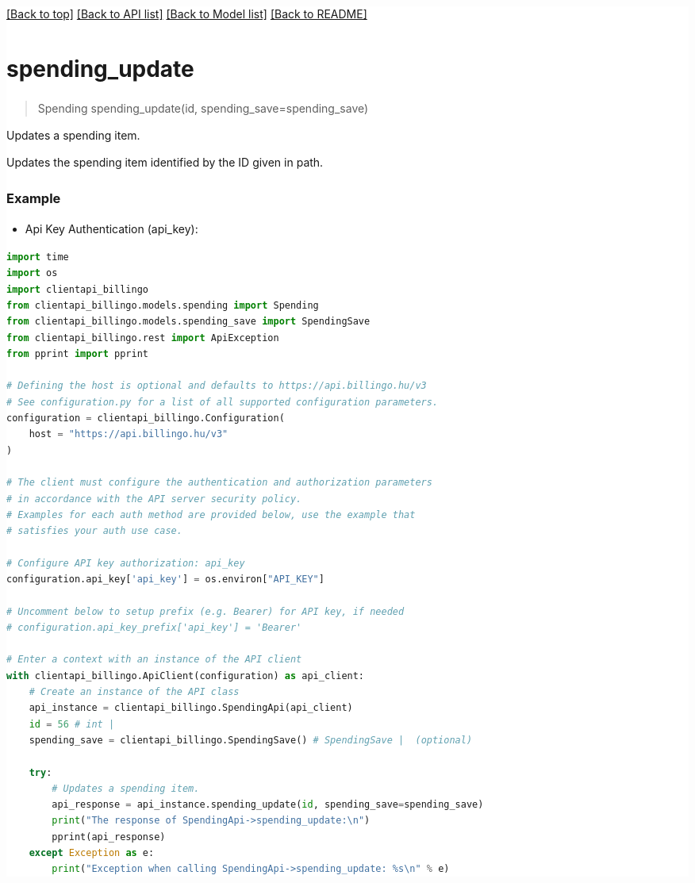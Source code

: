 [[Back to top]](#) [[Back to API list]](../README.md#documentation-for-api-endpoints) [[Back to Model list]](../README.md#documentation-for-models) [[Back to README]](../README.md)

# **spending_update**
> Spending spending_update(id, spending_save=spending_save)

Updates a spending item.

Updates the spending item identified by the ID given in path.

### Example

* Api Key Authentication (api_key):
```python
import time
import os
import clientapi_billingo
from clientapi_billingo.models.spending import Spending
from clientapi_billingo.models.spending_save import SpendingSave
from clientapi_billingo.rest import ApiException
from pprint import pprint

# Defining the host is optional and defaults to https://api.billingo.hu/v3
# See configuration.py for a list of all supported configuration parameters.
configuration = clientapi_billingo.Configuration(
    host = "https://api.billingo.hu/v3"
)

# The client must configure the authentication and authorization parameters
# in accordance with the API server security policy.
# Examples for each auth method are provided below, use the example that
# satisfies your auth use case.

# Configure API key authorization: api_key
configuration.api_key['api_key'] = os.environ["API_KEY"]

# Uncomment below to setup prefix (e.g. Bearer) for API key, if needed
# configuration.api_key_prefix['api_key'] = 'Bearer'

# Enter a context with an instance of the API client
with clientapi_billingo.ApiClient(configuration) as api_client:
    # Create an instance of the API class
    api_instance = clientapi_billingo.SpendingApi(api_client)
    id = 56 # int | 
    spending_save = clientapi_billingo.SpendingSave() # SpendingSave |  (optional)

    try:
        # Updates a spending item.
        api_response = api_instance.spending_update(id, spending_save=spending_save)
        print("The response of SpendingApi->spending_update:\n")
        pprint(api_response)
    except Exception as e:
        print("Exception when calling SpendingApi->spending_update: %s\n" % e)
```
